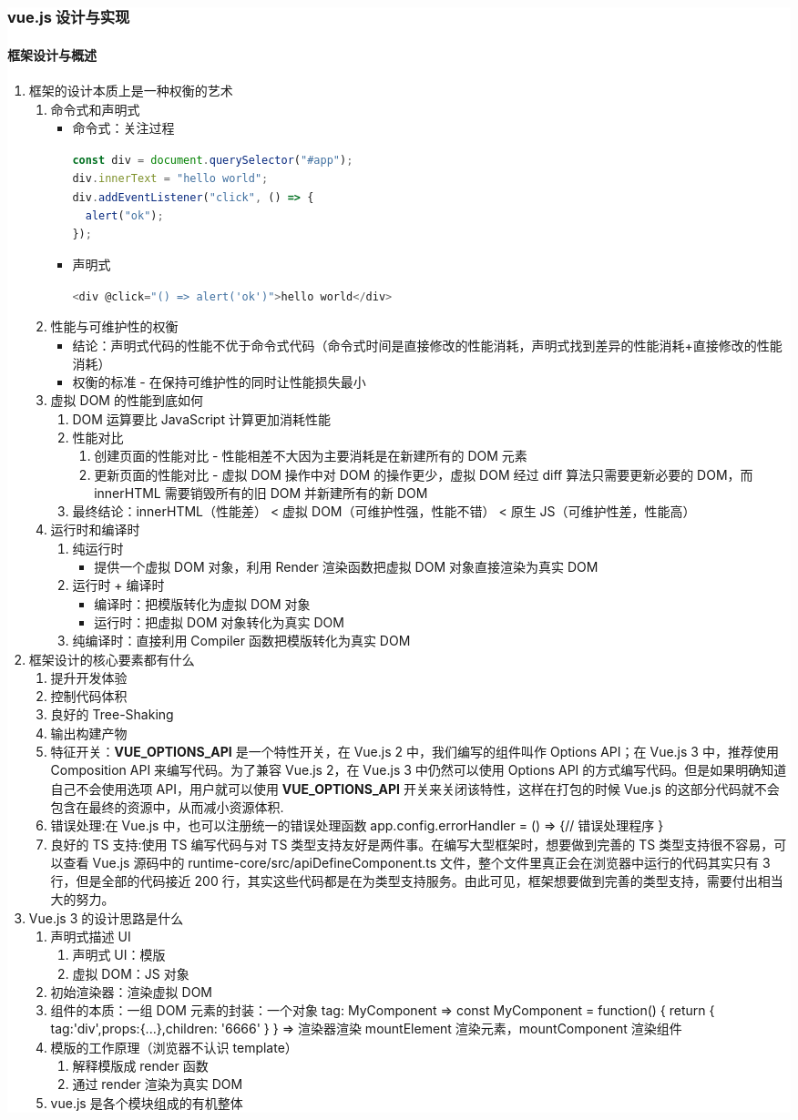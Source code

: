 ### vue.js 设计与实现

#### 框架设计与概述

1. 框架的设计本质上是一种权衡的艺术
   1. 命令式和声明式
      - 命令式：关注过程
        ```js
        const div = document.querySelector("#app");
        div.innerText = "hello world";
        div.addEventListener("click", () => {
          alert("ok");
        });
        ```
      - 声明式
        ```js
        <div @click="() => alert('ok')">hello world</div>
        ```
   2. 性能与可维护性的权衡
      - 结论：声明式代码的性能不优于命令式代码（命令式时间是直接修改的性能消耗，声明式找到差异的性能消耗+直接修改的性能消耗）
      - 权衡的标准 - 在保持可维护性的同时让性能损失最小
   3. 虚拟 DOM 的性能到底如何
      1. DOM 运算要比 JavaScript 计算更加消耗性能
      2. 性能对比
         1. 创建页面的性能对比 - 性能相差不大因为主要消耗是在新建所有的 DOM 元素
         2. 更新页面的性能对比 - 虚拟 DOM 操作中对 DOM 的操作更少，虚拟 DOM 经过 diff 算法只需要更新必要的 DOM，而 innerHTML 需要销毁所有的旧 DOM 并新建所有的新 DOM
      3. 最终结论：innerHTML（性能差） < 虚拟 DOM（可维护性强，性能不错） < 原生 JS（可维护性差，性能高）
   4. 运行时和编译时
      1. 纯运行时
         - 提供一个虚拟 DOM 对象，利用 Render 渲染函数把虚拟 DOM 对象直接渲染为真实 DOM
      2. 运行时 + 编译时
         - 编译时：把模版转化为虚拟 DOM 对象
         - 运行时：把虚拟 DOM 对象转化为真实 DOM
      3. 纯编译时：直接利用 Compiler 函数把模版转化为真实 DOM
2. 框架设计的核心要素都有什么
   1. 提升开发体验
   2. 控制代码体积
   3. 良好的 Tree-Shaking
   4. 输出构建产物
   5. 特征开关：**VUE_OPTIONS_API** 是一个特性开关，在 Vue.js 2 中，我们编写的组件叫作 Options API；在 Vue.js 3 中，推荐使用 Composition API 来编写代码。为了兼容 Vue.js 2，在 Vue.js 3 中仍然可以使用 Options API 的方式编写代码。但是如果明确知道自己不会使用选项 API，用户就可以使用 **VUE_OPTIONS_API** 开关来关闭该特性，这样在打包的时候 Vue.js 的这部分代码就不会包含在最终的资源中，从而减小资源体积.
   6. 错误处理:在 Vue.js 中，也可以注册统一的错误处理函数 app.config.errorHandler = () => {// 错误处理程序 }
   7. 良好的 TS 支持:使用 TS 编写代码与对 TS 类型支持友好是两件事。在编写大型框架时，想要做到完善的 TS 类型支持很不容易，可以查看 Vue.js 源码中的 runtime-core/src/apiDefineComponent.ts 文件，整个文件里真正会在浏览器中运行的代码其实只有 3 行，但是全部的代码接近 200 行，其实这些代码都是在为类型支持服务。由此可见，框架想要做到完善的类型支持，需要付出相当大的努力。
3. Vue.js 3 的设计思路是什么
   1. 声明式描述 UI
      1. 声明式 UI：模版
      2. 虚拟 DOM：JS 对象
   2. 初始渲染器：渲染虚拟 DOM
   3. 组件的本质：一组 DOM 元素的封装：一个对象 tag: MyComponent => const MyComponent = function() { return { tag:'div',props:{...},children: '6666' } } => 渲染器渲染 mountElement 渲染元素，mountComponent 渲染组件
   4. 模版的工作原理（浏览器不认识 template）
      1. 解释模版成 render 函数
      2. 通过 render 渲染为真实 DOM
   5. vue.js 是各个模块组成的有机整体
